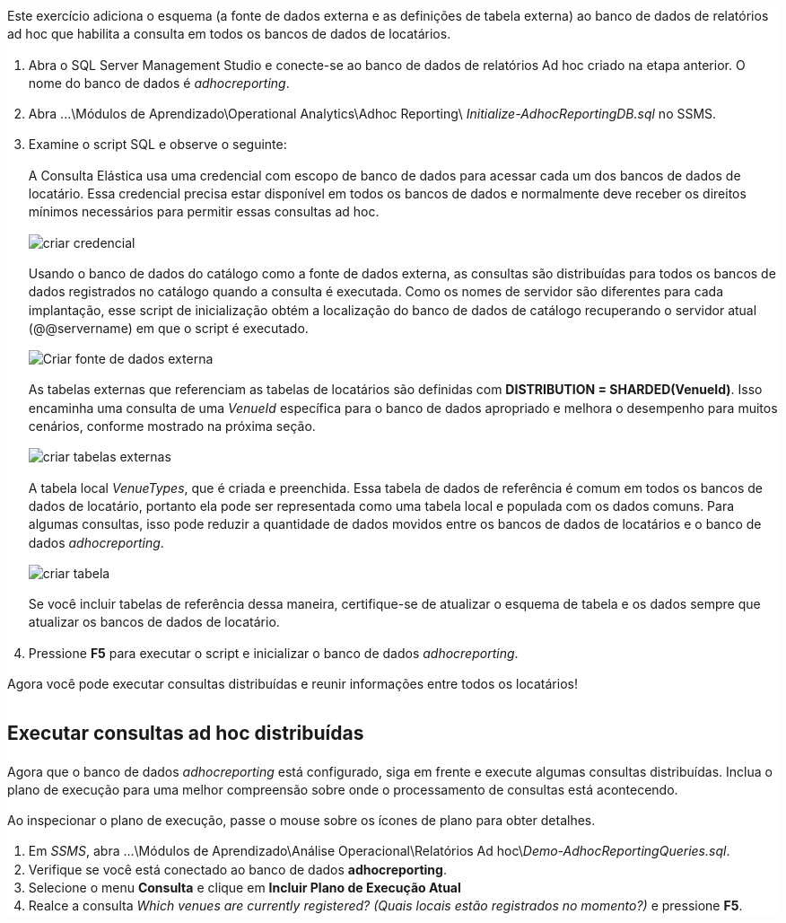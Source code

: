 Este exercício adiciona o esquema (a fonte de dados externa e as definições de tabela externa) ao banco de dados de relatórios ad hoc que habilita a consulta em todos os bancos de dados de locatários.

1. Abra o SQL Server Management Studio e conecte-se ao banco de dados de relatórios Ad hoc criado na etapa anterior. O nome do banco de dados é *adhocreporting*.
2. Abra ...\Módulos de Aprendizado\Operational Analytics\Adhoc Reporting\ *Initialize-AdhocReportingDB.sql* no SSMS.
3. Examine o script SQL e observe o seguinte:

   A Consulta Elástica usa uma credencial com escopo de banco de dados para acessar cada um dos bancos de dados de locatário. Essa credencial precisa estar disponível em todos os bancos de dados e normalmente deve receber os direitos mínimos necessários para permitir essas consultas ad hoc.

    ![criar credencial](media/saas-multitenantdb-adhoc-reporting/create-credential.png)

   Usando o banco de dados do catálogo como a fonte de dados externa, as consultas são distribuídas para todos os bancos de dados registrados no catálogo quando a consulta é executada. Como os nomes de servidor são diferentes para cada implantação, esse script de inicialização obtém a localização do banco de dados de catálogo recuperando o servidor atual (@@servername) em que o script é executado.

    ![Criar fonte de dados externa](media/saas-multitenantdb-adhoc-reporting/create-external-data-source.png)

   As tabelas externas que referenciam as tabelas de locatários são definidas com **DISTRIBUTION = SHARDED(VenueId)**. Isso encaminha uma consulta de uma *VenueId* específica para o banco de dados apropriado e melhora o desempenho para muitos cenários, conforme mostrado na próxima seção.

    ![criar tabelas externas](media/saas-multitenantdb-adhoc-reporting/external-tables.png)

   A tabela local *VenueTypes*, que é criada e preenchida. Essa tabela de dados de referência é comum em todos os bancos de dados de locatário, portanto ela pode ser representada como uma tabela local e populada com os dados comuns. Para algumas consultas, isso pode reduzir a quantidade de dados movidos entre os bancos de dados de locatários e o banco de dados *adhocreporting*.

    ![criar tabela](media/saas-multitenantdb-adhoc-reporting/create-table.png)

   Se você incluir tabelas de referência dessa maneira, certifique-se de atualizar o esquema de tabela e os dados sempre que atualizar os bancos de dados de locatário.

4. Pressione **F5** para executar o script e inicializar o banco de dados *adhocreporting*. 

Agora você pode executar consultas distribuídas e reunir informações entre todos os locatários!

## <a name="run-ad-hoc-distributed-queries"></a>Executar consultas ad hoc distribuídas

Agora que o banco de dados *adhocreporting* está configurado, siga em frente e execute algumas consultas distribuídas. Inclua o plano de execução para uma melhor compreensão sobre onde o processamento de consultas está acontecendo. 

Ao inspecionar o plano de execução, passe o mouse sobre os ícones de plano para obter detalhes. 

1. Em *SSMS*, abra ...\\Módulos de Aprendizado\\Análise Operacional\\Relatórios Ad hoc\\*Demo-AdhocReportingQueries.sql*.
2. Verifique se você está conectado ao banco de dados **adhocreporting**.
3. Selecione o menu **Consulta** e clique em **Incluir Plano de Execução Atual**
4. Realce a consulta *Which venues are currently registered? (Quais locais estão registrados no momento?)* e pressione **F5**.
